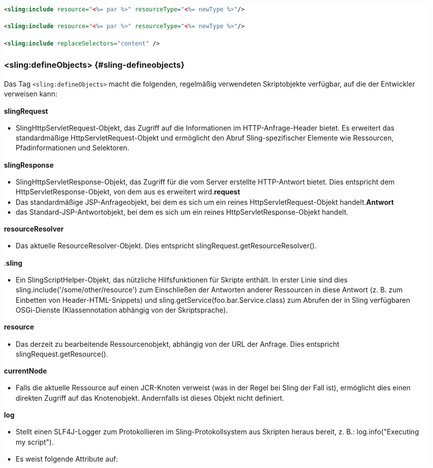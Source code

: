 ```xml
<sling:include resource="<%= par %>" resourceType="<%= newType %>"/>
```

```xml
<sling:include resource="<%= par %>" resourceType="<%= newType %>"/>
```

```xml
<sling:include replaceSelectors="content" />
```

### &lt;sling:defineObjects> {#sling-defineobjects}

Das Tag `<sling:defineObjects>` macht die folgenden, regelmäßig verwendeten Skriptobjekte verfügbar, auf die der Entwickler verweisen kann:

**slingRequest**

* SlingHttpServletRequest-Objekt, das Zugriff auf die Informationen im HTTP-Anfrage-Header bietet. Es erweitert das standardmäßige HttpServletRequest-Objekt und ermöglicht den Abruf Sling-spezifischer Elemente wie Ressourcen, Pfadinformationen und Selektoren.

**slingResponse**

* SlingHttpServletResponse-Objekt, das Zugriff für die vom Server erstellte HTTP-Antwort bietet. Dies entspricht dem HttpServletResponse-Objekt, von dem aus es erweitert wird.**request**
* Das standardmäßige JSP-Anfrageobjekt, bei dem es sich um ein reines HttpServletRequest-Objekt handelt.**Antwort**
* das Standard-JSP-Antwortobjekt, bei dem es sich um ein reines HttpServletResponse-Objekt handelt.

**resourceResolver**

* Das aktuelle ResourceResolver-Objekt. Dies entspricht slingRequest.getResourceResolver().

.**sling**

* Ein SlingScriptHelper-Objekt, das nützliche Hilfsfunktionen für Skripte enthält. In erster Linie sind dies sling.include(&#39;/some/other/resource&#39;) zum Einschließen der Antworten anderer Ressourcen in diese Antwort (z. B. zum Einbetten von Header-HTML-Snippets) und sling.getService(foo.bar.Service.class) zum Abrufen der in Sling verfügbaren OSGi-Dienste (Klassennotation abhängig von der Skriptsprache).

**resource**

* Das derzeit zu bearbeitende Ressourcenobjekt, abhängig von der URL der Anfrage. Dies entspricht slingRequest.getResource().

**currentNode**

* Falls die aktuelle Ressource auf einen JCR-Knoten verweist (was in der Regel bei Sling der Fall ist), ermöglicht dies einen direkten Zugriff auf das Knotenobjekt. Andernfalls ist dieses Objekt nicht definiert.

**log**

* Stellt einen SLF4J-Logger zum Protokollieren im Sling-Protokollsystem aus Skripten heraus bereit, z. B.: log.info(&quot;Executing my script&quot;).

* Es weist folgende Attribute auf:
